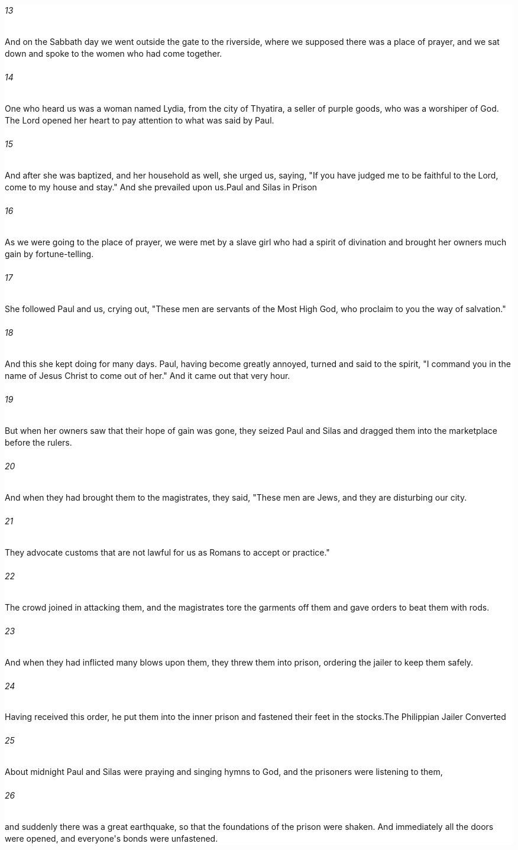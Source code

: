 ###### 13 
And on the Sabbath day we went outside the gate to the riverside, where we supposed there was a place of prayer, and we sat down and spoke to the women who had come together. 

###### 14 
One who heard us was a woman named Lydia, from the city of Thyatira, a seller of purple goods, who was a worshiper of God. The Lord opened her heart to pay attention to what was said by Paul. 

###### 15 
And after she was baptized, and her household as well, she urged us, saying, "If you have judged me to be faithful to the Lord, come to my house and stay." And she prevailed upon us.Paul and Silas in Prison 

###### 16 
As we were going to the place of prayer, we were met by a slave girl who had a spirit of divination and brought her owners much gain by fortune-telling. 

###### 17 
She followed Paul and us, crying out, "These men are servants of the Most High God, who proclaim to you the way of salvation." 

###### 18 
And this she kept doing for many days. Paul, having become greatly annoyed, turned and said to the spirit, "I command you in the name of Jesus Christ to come out of her." And it came out that very hour. 

###### 19 
But when her owners saw that their hope of gain was gone, they seized Paul and Silas and dragged them into the marketplace before the rulers. 

###### 20 
And when they had brought them to the magistrates, they said, "These men are Jews, and they are disturbing our city. 

###### 21 
They advocate customs that are not lawful for us as Romans to accept or practice." 

###### 22 
The crowd joined in attacking them, and the magistrates tore the garments off them and gave orders to beat them with rods. 

###### 23 
And when they had inflicted many blows upon them, they threw them into prison, ordering the jailer to keep them safely. 

###### 24 
Having received this order, he put them into the inner prison and fastened their feet in the stocks.The Philippian Jailer Converted 

###### 25 
About midnight Paul and Silas were praying and singing hymns to God, and the prisoners were listening to them, 

###### 26 
and suddenly there was a great earthquake, so that the foundations of the prison were shaken. And immediately all the doors were opened, and everyone's bonds were unfastened. 
